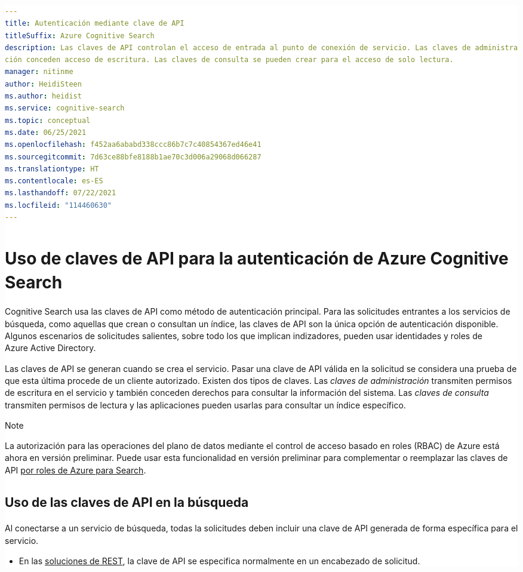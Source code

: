 ```yaml
---
title: Autenticación mediante clave de API
titleSuffix: Azure Cognitive Search
description: Las claves de API controlan el acceso de entrada al punto de conexión de servicio. Las claves de administración conceden acceso de escritura. Las claves de consulta se pueden crear para el acceso de solo lectura.
manager: nitinme
author: HeidiSteen
ms.author: heidist
ms.service: cognitive-search
ms.topic: conceptual
ms.date: 06/25/2021
ms.openlocfilehash: f452aa6ababd338ccc86b7c7c40854367ed46e41
ms.sourcegitcommit: 7d63ce88bfe8188b1ae70c3d006a29068d066287
ms.translationtype: HT
ms.contentlocale: es-ES
ms.lasthandoff: 07/22/2021
ms.locfileid: "114460630"
---
```

# <a name="use-api-keys-for-azure-cognitive-search-authentication"></a>Uso de claves de API para la autenticación de Azure Cognitive Search

Cognitive Search usa las claves de API como método de autenticación principal. Para las solicitudes entrantes a los servicios de búsqueda, como aquellas que crean o consultan un índice, las claves de API son la única opción de autenticación disponible. Algunos escenarios de solicitudes salientes, sobre todo los que implican indizadores, pueden usar identidades y roles de Azure Active Directory.

Las claves de API se generan cuando se crea el servicio. Pasar una clave de API válida en la solicitud se considera una prueba de que esta última procede de un cliente autorizado. Existen dos tipos de claves. Las *claves de administración* transmiten permisos de escritura en el servicio y también conceden derechos para consultar la información del sistema. Las *claves de consulta* transmiten permisos de lectura y las aplicaciones pueden usarlas para consultar un índice específico. 

> [!NOTE]
> La autorización para las operaciones del plano de datos mediante el control de acceso basado en roles (RBAC) de Azure está ahora en versión preliminar. Puede usar esta funcionalidad en versión preliminar para complementar o reemplazar las claves de API [por roles de Azure para Search](search-security-rbac.md). 

## <a name="using-api-keys-in-search"></a>Uso de las claves de API en la búsqueda

Al conectarse a un servicio de búsqueda, todas la solicitudes deben incluir una clave de API generada de forma específica para el servicio.

+ En las [soluciones de REST](search-get-started-rest.md), la clave de API se especifica normalmente en un encabezado de solicitud.
